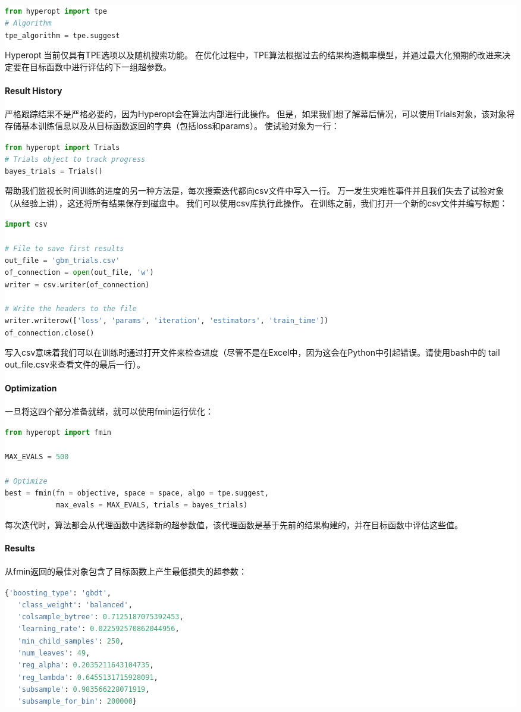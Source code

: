 ```python
from hyperopt import tpe
# Algorithm
tpe_algorithm = tpe.suggest
```
Hyperopt 当前仅具有TPE选项以及随机搜索功能。 在优化过程中，TPE算法根据过去的结果构造概率模型，并通过最大化预期的改进来决定要在目标函数中进行评估的下一组超参数。

#### Result History

严格跟踪结果不是严格必要的，因为Hyperopt会在算法内部进行此操作。 但是，如果我们想了解幕后情况，可以使用Trials对象，该对象将存储基本训练信息以及从目标函数返回的字典（包括loss和params）。 使试验对象为一行：

```python
from hyperopt import Trials
# Trials object to track progress
bayes_trials = Trials()
```
帮助我们监视长时间训练的进度的另一种方法是，每次搜索迭代都向csv文件中写入一行。 万一发生灾难性事件并且我们失去了试验对象（从经验上讲），这还将所有结果保存到磁盘中。 我们可以使用csv库执行此操作。 在训练之前，我们打开一个新的csv文件并编写标题：

```python
import csv

# File to save first results
out_file = 'gbm_trials.csv'
of_connection = open(out_file, 'w')
writer = csv.writer(of_connection)

# Write the headers to the file
writer.writerow(['loss', 'params', 'iteration', 'estimators', 'train_time'])
of_connection.close()
```
写入csv意味着我们可以在训练时通过打开文件来检查进度（尽管不是在Excel中，因为这会在Python中引起错误。请使用bash中的 tail out_file.csv来查看文件的最后一行）。

#### Optimization

一旦将这四个部分准备就绪，就可以使用fmin运行优化：

```python
from hyperopt import fmin

MAX_EVALS = 500

# Optimize
best = fmin(fn = objective, space = space, algo = tpe.suggest, 
            max_evals = MAX_EVALS, trials = bayes_trials)
```

每次迭代时，算法都会从代理函数中选择新的超参数值，该代理函数是基于先前的结果构建的，并在目标函数中评估这些值。 

#### Results

从fmin返回的最佳对象包含了目标函数上产生最低损失的超参数：

```python
{'boosting_type': 'gbdt',
   'class_weight': 'balanced',
   'colsample_bytree': 0.7125187075392453,
   'learning_rate': 0.022592570862044956,
   'min_child_samples': 250,
   'num_leaves': 49,
   'reg_alpha': 0.2035211643104735,
   'reg_lambda': 0.6455131715928091,
   'subsample': 0.983566228071919,
   'subsample_for_bin': 200000}
```
